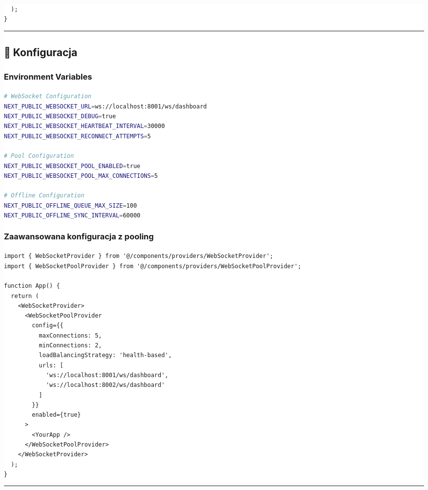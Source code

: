 ```tsx
  );
}
```

---

## 🔧 Konfiguracja

### Environment Variables

```bash
# WebSocket Configuration
NEXT_PUBLIC_WEBSOCKET_URL=ws://localhost:8001/ws/dashboard
NEXT_PUBLIC_WEBSOCKET_DEBUG=true
NEXT_PUBLIC_WEBSOCKET_HEARTBEAT_INTERVAL=30000
NEXT_PUBLIC_WEBSOCKET_RECONNECT_ATTEMPTS=5

# Pool Configuration
NEXT_PUBLIC_WEBSOCKET_POOL_ENABLED=true
NEXT_PUBLIC_WEBSOCKET_POOL_MAX_CONNECTIONS=5

# Offline Configuration
NEXT_PUBLIC_OFFLINE_QUEUE_MAX_SIZE=100
NEXT_PUBLIC_OFFLINE_SYNC_INTERVAL=60000
```

### Zaawansowana konfiguracja z pooling

```tsx
import { WebSocketProvider } from '@/components/providers/WebSocketProvider';
import { WebSocketPoolProvider } from '@/components/providers/WebSocketPoolProvider';

function App() {
  return (
    <WebSocketProvider>
      <WebSocketPoolProvider
        config={{
          maxConnections: 5,
          minConnections: 2,
          loadBalancingStrategy: 'health-based',
          urls: [
            'ws://localhost:8001/ws/dashboard',
            'ws://localhost:8002/ws/dashboard'
          ]
        }}
        enabled={true}
      >
        <YourApp />
      </WebSocketPoolProvider>
    </WebSocketProvider>
  );
}
```

---
